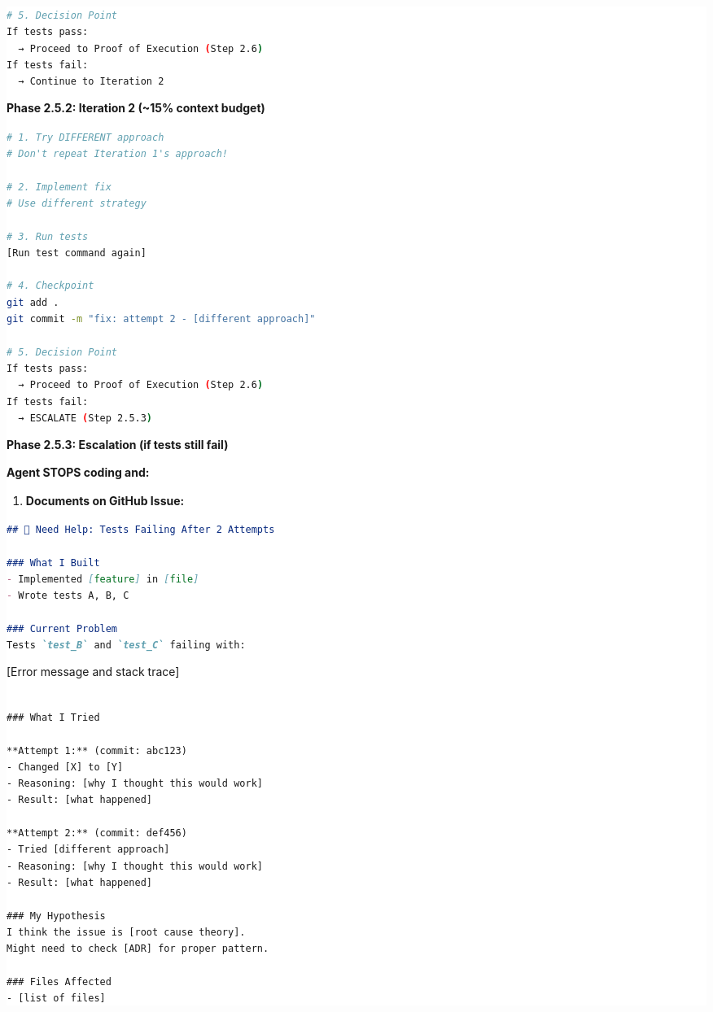 ```bash
# 5. Decision Point
If tests pass:
  → Proceed to Proof of Execution (Step 2.6)
If tests fail:
  → Continue to Iteration 2
```

**Phase 2.5.2: Iteration 2 (~15% context budget)**
```bash
# 1. Try DIFFERENT approach
# Don't repeat Iteration 1's approach!

# 2. Implement fix
# Use different strategy

# 3. Run tests
[Run test command again]

# 4. Checkpoint
git add .
git commit -m "fix: attempt 2 - [different approach]"

# 5. Decision Point
If tests pass:
  → Proceed to Proof of Execution (Step 2.6)
If tests fail:
  → ESCALATE (Step 2.5.3)
```

**Phase 2.5.3: Escalation (if tests still fail)**

**Agent STOPS coding and:**

1. **Documents on GitHub Issue:**
```markdown
## 🚨 Need Help: Tests Failing After 2 Attempts

### What I Built
- Implemented [feature] in [file]
- Wrote tests A, B, C

### Current Problem
Tests `test_B` and `test_C` failing with:
```
[Error message and stack trace]
```

### What I Tried

**Attempt 1:** (commit: abc123)
- Changed [X] to [Y]
- Reasoning: [why I thought this would work]
- Result: [what happened]

**Attempt 2:** (commit: def456)
- Tried [different approach]
- Reasoning: [why I thought this would work]
- Result: [what happened]

### My Hypothesis
I think the issue is [root cause theory].
Might need to check [ADR] for proper pattern.

### Files Affected
- [list of files]

```